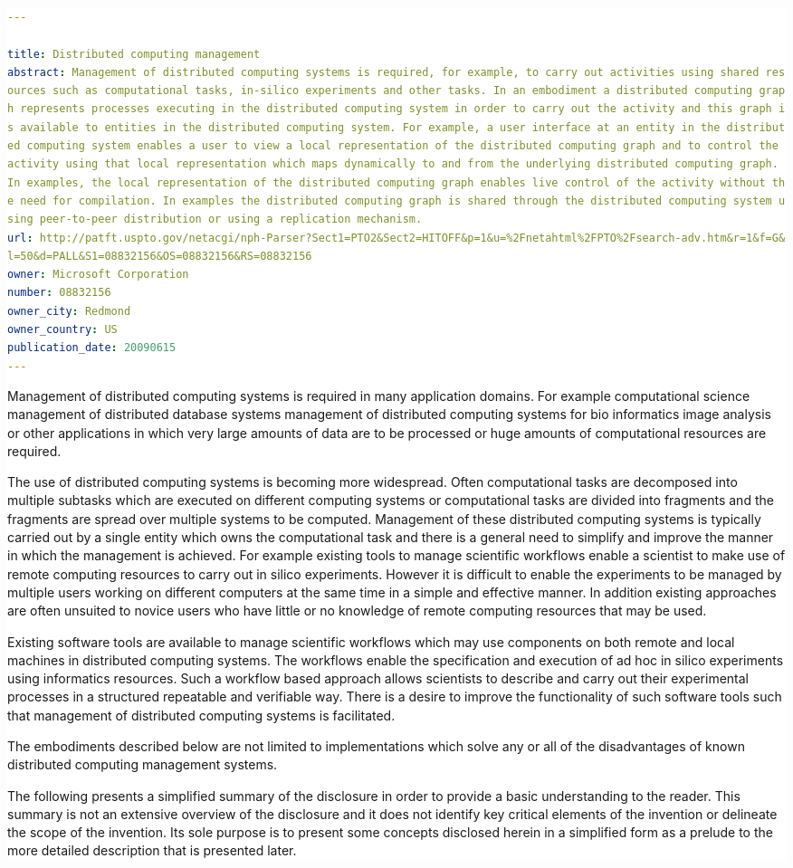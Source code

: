 ```yaml
---

title: Distributed computing management
abstract: Management of distributed computing systems is required, for example, to carry out activities using shared resources such as computational tasks, in-silico experiments and other tasks. In an embodiment a distributed computing graph represents processes executing in the distributed computing system in order to carry out the activity and this graph is available to entities in the distributed computing system. For example, a user interface at an entity in the distributed computing system enables a user to view a local representation of the distributed computing graph and to control the activity using that local representation which maps dynamically to and from the underlying distributed computing graph. In examples, the local representation of the distributed computing graph enables live control of the activity without the need for compilation. In examples the distributed computing graph is shared through the distributed computing system using peer-to-peer distribution or using a replication mechanism.
url: http://patft.uspto.gov/netacgi/nph-Parser?Sect1=PTO2&Sect2=HITOFF&p=1&u=%2Fnetahtml%2FPTO%2Fsearch-adv.htm&r=1&f=G&l=50&d=PALL&S1=08832156&OS=08832156&RS=08832156
owner: Microsoft Corporation
number: 08832156
owner_city: Redmond
owner_country: US
publication_date: 20090615
---
```

Management of distributed computing systems is required in many application domains. For example computational science management of distributed database systems management of distributed computing systems for bio informatics image analysis or other applications in which very large amounts of data are to be processed or huge amounts of computational resources are required.

The use of distributed computing systems is becoming more widespread. Often computational tasks are decomposed into multiple subtasks which are executed on different computing systems or computational tasks are divided into fragments and the fragments are spread over multiple systems to be computed. Management of these distributed computing systems is typically carried out by a single entity which owns the computational task and there is a general need to simplify and improve the manner in which the management is achieved. For example existing tools to manage scientific workflows enable a scientist to make use of remote computing resources to carry out in silico experiments. However it is difficult to enable the experiments to be managed by multiple users working on different computers at the same time in a simple and effective manner. In addition existing approaches are often unsuited to novice users who have little or no knowledge of remote computing resources that may be used.

Existing software tools are available to manage scientific workflows which may use components on both remote and local machines in distributed computing systems. The workflows enable the specification and execution of ad hoc in silico experiments using informatics resources. Such a workflow based approach allows scientists to describe and carry out their experimental processes in a structured repeatable and verifiable way. There is a desire to improve the functionality of such software tools such that management of distributed computing systems is facilitated.

The embodiments described below are not limited to implementations which solve any or all of the disadvantages of known distributed computing management systems.

The following presents a simplified summary of the disclosure in order to provide a basic understanding to the reader. This summary is not an extensive overview of the disclosure and it does not identify key critical elements of the invention or delineate the scope of the invention. Its sole purpose is to present some concepts disclosed herein in a simplified form as a prelude to the more detailed description that is presented later.
